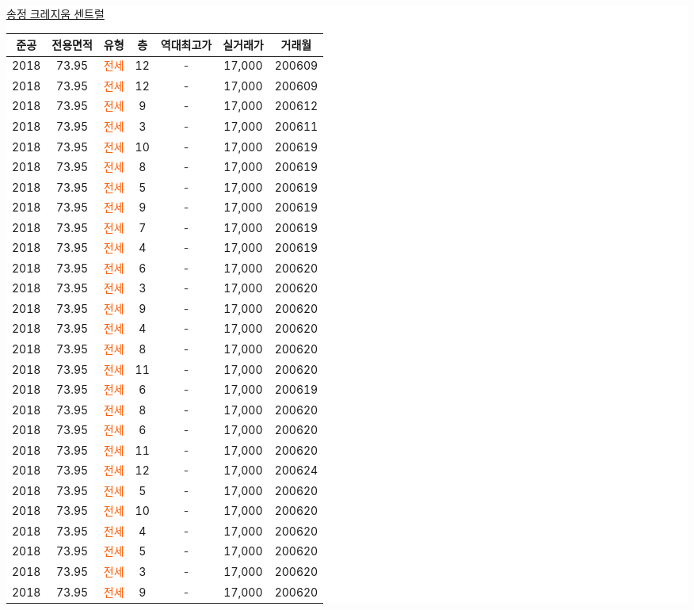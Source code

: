 <script async src="//pagead2.googlesyndication.com/pagead/js/adsbygoogle.js"></script>

<ins class="adsbygoogle"
     style="display:block"
     data-ad-client="ca-pub-2446590836940007"
     data-ad-slot="1659523306"
     data-ad-format="auto"
     data-full-width-responsive="true"></ins>
<script>
(adsbygoogle = window.adsbygoogle || []).push({});
</script>


[송정 크레지움 센트럴](https://search.naver.com/search.naver?query=%EA%B4%91%EC%A3%BC%EA%B4%91%EC%97%AD%EC%8B%9C+%EA%B4%91%EC%82%B0%EA%B5%AC+%EC%86%A1%EC%A0%95%EB%8F%99+%EC%86%A1%EC%A0%95+%ED%81%AC%EB%A0%88%EC%A7%80%EC%9B%80+%EC%84%BC%ED%8A%B8%EB%9F%B4)

|준공|전용면적|유형|층|역대최고가|실거래가|거래월|
|:---:|:---:|:---:|:---:|:---:|:---:|:---:|
|2018|73.95|<span style="color:#ff5a00">전세</span>|12|<span style="color:#444444">-</span>|17,000|200609|
|2018|73.95|<span style="color:#ff5a00">전세</span>|12|<span style="color:#444444">-</span>|17,000|200609|
|2018|73.95|<span style="color:#ff5a00">전세</span>|9|<span style="color:#444444">-</span>|17,000|200612|
|2018|73.95|<span style="color:#ff5a00">전세</span>|3|<span style="color:#444444">-</span>|17,000|200611|
|2018|73.95|<span style="color:#ff5a00">전세</span>|10|<span style="color:#444444">-</span>|17,000|200619|
|2018|73.95|<span style="color:#ff5a00">전세</span>|8|<span style="color:#444444">-</span>|17,000|200619|
|2018|73.95|<span style="color:#ff5a00">전세</span>|5|<span style="color:#444444">-</span>|17,000|200619|
|2018|73.95|<span style="color:#ff5a00">전세</span>|9|<span style="color:#444444">-</span>|17,000|200619|
|2018|73.95|<span style="color:#ff5a00">전세</span>|7|<span style="color:#444444">-</span>|17,000|200619|
|2018|73.95|<span style="color:#ff5a00">전세</span>|4|<span style="color:#444444">-</span>|17,000|200619|
|2018|73.95|<span style="color:#ff5a00">전세</span>|6|<span style="color:#444444">-</span>|17,000|200620|
|2018|73.95|<span style="color:#ff5a00">전세</span>|3|<span style="color:#444444">-</span>|17,000|200620|
|2018|73.95|<span style="color:#ff5a00">전세</span>|9|<span style="color:#444444">-</span>|17,000|200620|
|2018|73.95|<span style="color:#ff5a00">전세</span>|4|<span style="color:#444444">-</span>|17,000|200620|
|2018|73.95|<span style="color:#ff5a00">전세</span>|8|<span style="color:#444444">-</span>|17,000|200620|
|2018|73.95|<span style="color:#ff5a00">전세</span>|11|<span style="color:#444444">-</span>|17,000|200620|
|2018|73.95|<span style="color:#ff5a00">전세</span>|6|<span style="color:#444444">-</span>|17,000|200619|
|2018|73.95|<span style="color:#ff5a00">전세</span>|8|<span style="color:#444444">-</span>|17,000|200620|
|2018|73.95|<span style="color:#ff5a00">전세</span>|6|<span style="color:#444444">-</span>|17,000|200620|
|2018|73.95|<span style="color:#ff5a00">전세</span>|11|<span style="color:#444444">-</span>|17,000|200620|
|2018|73.95|<span style="color:#ff5a00">전세</span>|12|<span style="color:#444444">-</span>|17,000|200624|
|2018|73.95|<span style="color:#ff5a00">전세</span>|5|<span style="color:#444444">-</span>|17,000|200620|
|2018|73.95|<span style="color:#ff5a00">전세</span>|10|<span style="color:#444444">-</span>|17,000|200620|
|2018|73.95|<span style="color:#ff5a00">전세</span>|4|<span style="color:#444444">-</span>|17,000|200620|
|2018|73.95|<span style="color:#ff5a00">전세</span>|5|<span style="color:#444444">-</span>|17,000|200620|
|2018|73.95|<span style="color:#ff5a00">전세</span>|3|<span style="color:#444444">-</span>|17,000|200620|
|2018|73.95|<span style="color:#ff5a00">전세</span>|9|<span style="color:#444444">-</span>|17,000|200620|
